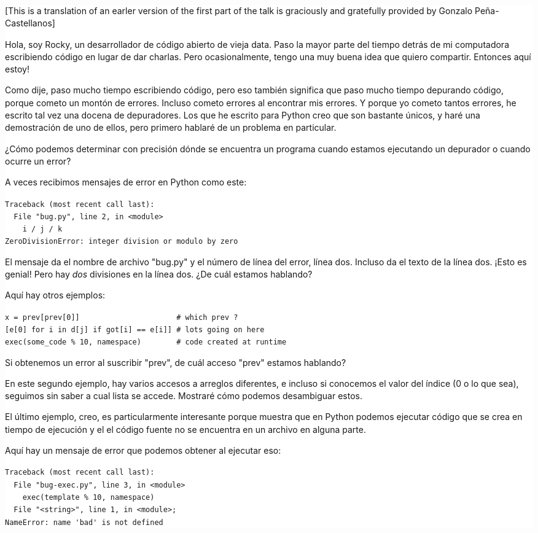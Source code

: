 [This is a translation of an earler version of the first part of the talk is
graciously and gratefully provided by Gonzalo Peña-Castellanos]

Hola, soy Rocky, un desarrollador de código abierto de vieja data. Paso la
mayor parte del tiempo detrás de mi computadora escribiendo código en lugar de
dar charlas. Pero ocasionalmente, tengo una muy buena idea que quiero
compartir. Entonces aquí estoy!

Como dije, paso mucho tiempo escribiendo código, pero eso también significa que
paso mucho tiempo depurando código, porque cometo un montón de errores. Incluso
cometo errores al encontrar mis errores. Y porque yo cometo tantos errores, he
escrito tal vez una docena de depuradores. Los que he escrito para Python creo
que son bastante únicos, y haré una demostración de uno de ellos, pero primero
hablaré de un problema en particular.

¿Cómo podemos determinar con precisión dónde se encuentra un programa cuando
estamos ejecutando un depurador o cuando ocurre un error?

A veces recibimos mensajes de error en Python como este:

```
Traceback (most recent call last):
  File "bug.py", line 2, in <module>
    i / j / k
ZeroDivisionError: integer division or modulo by zero
```

El mensaje da el nombre de archivo "bug.py" y el número de línea del error,
línea dos. Incluso da el texto de la línea dos. ¡Esto es genial! Pero hay _dos_
divisiones en la línea dos. ¿De cuál estamos hablando?

Aquí hay otros ejemplos:

```
x = prev[prev[0]]                      # which prev ?
[e[0] for i in d[j] if got[i] == e[i]] # lots going on here
exec(some_code % 10, namespace)        # code created at runtime
```

Si obtenemos un error al suscribir "prev", de cuál acceso "prev" estamos
hablando?

En este segundo ejemplo, hay varios accesos a arreglos diferentes, e incluso si
conocemos el valor del índice (0 o lo que sea), seguimos sin saber a cual lista
se accede. Mostraré cómo podemos desambiguar estos.

El último ejemplo, creo, es particularmente interesante porque muestra que en
Python podemos ejecutar código que se crea en tiempo de ejecución y el el
código fuente no se encuentra en un archivo en alguna parte.

Aquí hay un mensaje de error que podemos obtener al ejecutar eso:

```
Traceback (most recent call last):
  File "bug-exec.py", line 3, in <module>
    exec(template % 10, namespace)
  File "<string>", line 1, in <module>;
NameError: name 'bad' is not defined
```
